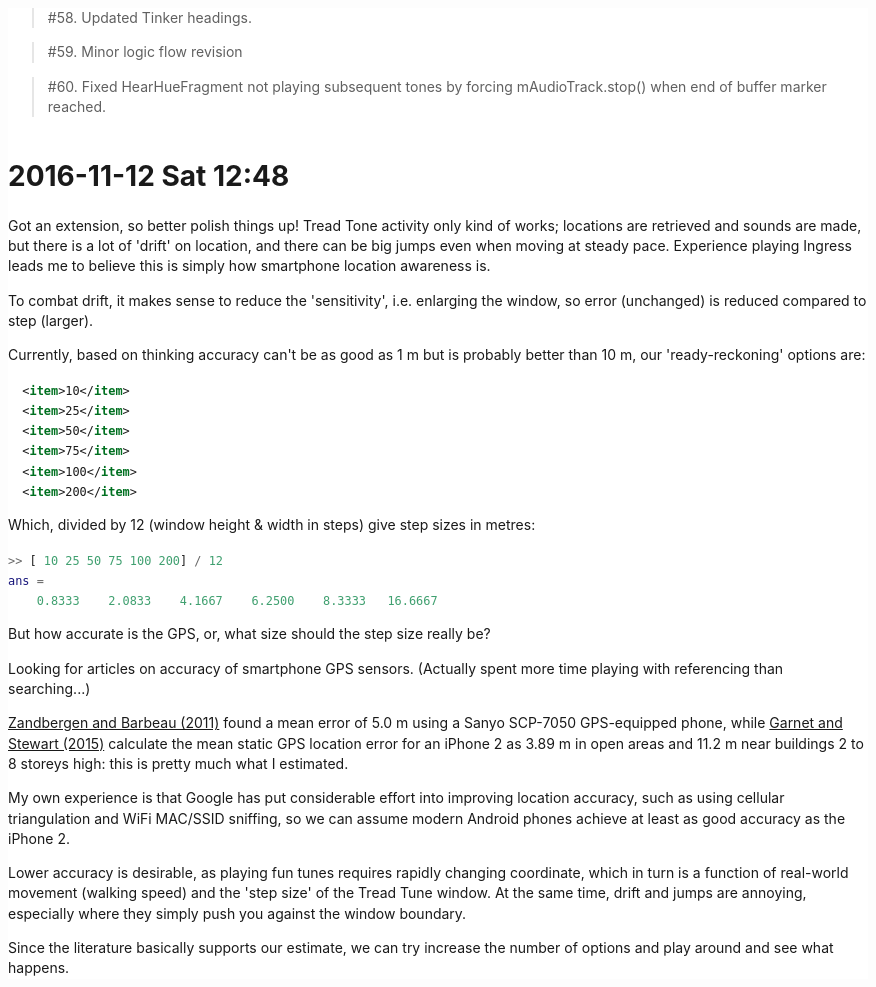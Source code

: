   >#58. Updated Tinker headings.

  >#59. Minor logic flow revision

  >#60. Fixed HearHueFragment not playing subsequent tones by forcing mAudioTrack.stop() when end of buffer marker reached.

# 2016-11-12 Sat 12:48
Got an extension, so better polish things up!
Tread Tone activity only kind of works; locations are retrieved and sounds are made, but there is a lot of 'drift' on location, and there can be big jumps even when moving at steady pace. Experience playing Ingress leads me to believe this is simply how smartphone location awareness is.

To combat drift, it makes sense to reduce the 'sensitivity', i.e. enlarging the window, so error (unchanged) is reduced compared to step (larger).

Currently, based on thinking accuracy can't be as good as 1 m but is probably better than 10 m, our 'ready-reckoning' options are:

```XML
  <item>10</item>
  <item>25</item>
  <item>50</item>
  <item>75</item>
  <item>100</item>
  <item>200</item>
```

Which, divided by 12 (window height & width in steps) give step sizes in metres:

```Matlab
>> [ 10 25 50 75 100 200] / 12
ans =
    0.8333    2.0833    4.1667    6.2500    8.3333   16.6667
```

But how accurate is the GPS, or, what size should the step size really be?

Looking for articles on accuracy of smartphone GPS sensors.
(Actually spent more time playing with referencing than searching...)

[Zandbergen and Barbeau (2011)](#Zandbergen2011) found a mean error of 5.0 m using a Sanyo SCP-7050 GPS-equipped phone, while [Garnet and Stewart (2015)](#Garnet2015) calculate the mean static GPS location error for an iPhone 2 as 3.89 m in open areas and 11.2 m near buildings 2 to 8 storeys high: this is pretty much what I estimated.

My own experience is that Google has put considerable effort into improving location accuracy, such as using cellular triangulation and WiFi MAC/SSID sniffing, so we can assume modern Android phones achieve at least as good accuracy as the iPhone 2.

Lower accuracy is desirable, as playing fun tunes requires rapidly changing coordinate, which in turn is a function of real-world movement (walking speed) and the 'step size' of the Tread Tune window. At the same time, drift and jumps are annoying, especially where they simply push you against the window boundary.

Since the literature basically supports our estimate, we can try increase the number of options and play around and see what happens.
